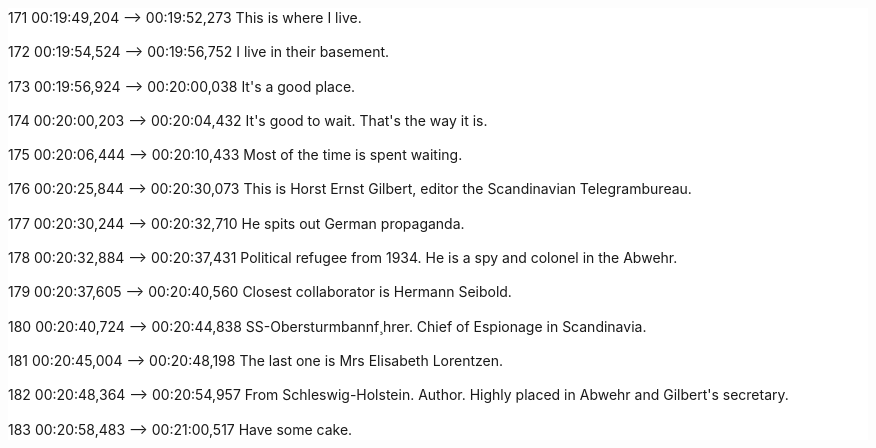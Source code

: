 171
00:19:49,204 --> 00:19:52,273
This is where I live.

172
00:19:54,524 --> 00:19:56,752
I live in their basement.

173
00:19:56,924 --> 00:20:00,038
It's a good place.

174
00:20:00,203 --> 00:20:04,432
It's good to wait.
That's the way it is.

175
00:20:06,444 --> 00:20:10,433
Most of the time is spent waiting.

176
00:20:25,844 --> 00:20:30,073
This is Horst Ernst Gilbert, editor
the Scandinavian Telegrambureau.

177
00:20:30,244 --> 00:20:32,710
He spits out German propaganda.

178
00:20:32,884 --> 00:20:37,431
Political refugee from 1934.
He is a spy and colonel in the Abwehr.

179
00:20:37,605 --> 00:20:40,560
Closest collaborator is
Hermann Seibold.

180
00:20:40,724 --> 00:20:44,838
SS-Obersturmbannf¸hrer.
Chief of Espionage in Scandinavia.

181
00:20:45,004 --> 00:20:48,198
The last one is
Mrs Elisabeth Lorentzen.

182
00:20:48,364 --> 00:20:54,957
From Schleswig-Holstein. Author.
Highly placed in Abwehr and Gilbert's secretary.

183
00:20:58,483 --> 00:21:00,517
Have some cake.
